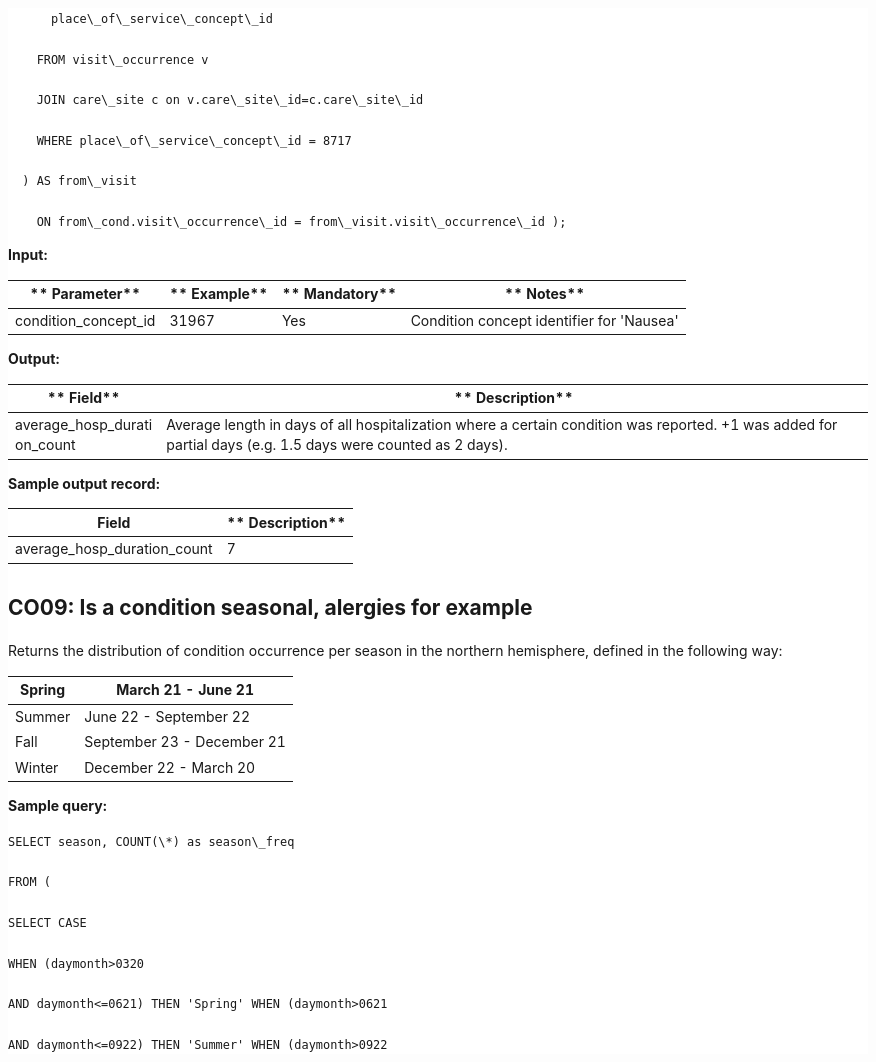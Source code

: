           place\_of\_service\_concept\_id

        FROM visit\_occurrence v

        JOIN care\_site c on v.care\_site\_id=c.care\_site\_id

        WHERE place\_of\_service\_concept\_id = 8717

      ) AS from\_visit

        ON from\_cond.visit\_occurrence\_id = from\_visit.visit\_occurrence\_id );



**Input:**

| ** Parameter** | ** Example** | ** Mandatory** | ** Notes** |
| --- | --- | --- | --- |
| condition\_concept\_id | 31967 | Yes | Condition concept identifier for 'Nausea' |

**Output:**

| ** Field** | ** Description** |
| --- | --- |
| average\_hosp\_duration\_count | Average length in days of all hospitalization where a certain condition was reported. +1 was added for partial days (e.g. 1.5 days were counted as 2 days). |

**Sample output record:**

| **Field** | ** Description** |
| --- | --- |
| average\_hosp\_duration\_count | 7 |

CO09: Is a condition seasonal, alergies for example
---------------

Returns the distribution of condition occurrence per season in the northern hemisphere, defined in the following way:

|  Spring |  March 21 - June 21 |
| --- | --- |
|  Summer |  June 22 - September 22 |
|  Fall |  September 23 - December 21 |
|  Winter |  December 22 - March 20 |

**Sample query:**

    SELECT season, COUNT(\*) as season\_freq

    FROM (

    SELECT CASE

    WHEN (daymonth>0320

    AND daymonth<=0621) THEN 'Spring' WHEN (daymonth>0621

    AND daymonth<=0922) THEN 'Summer' WHEN (daymonth>0922
